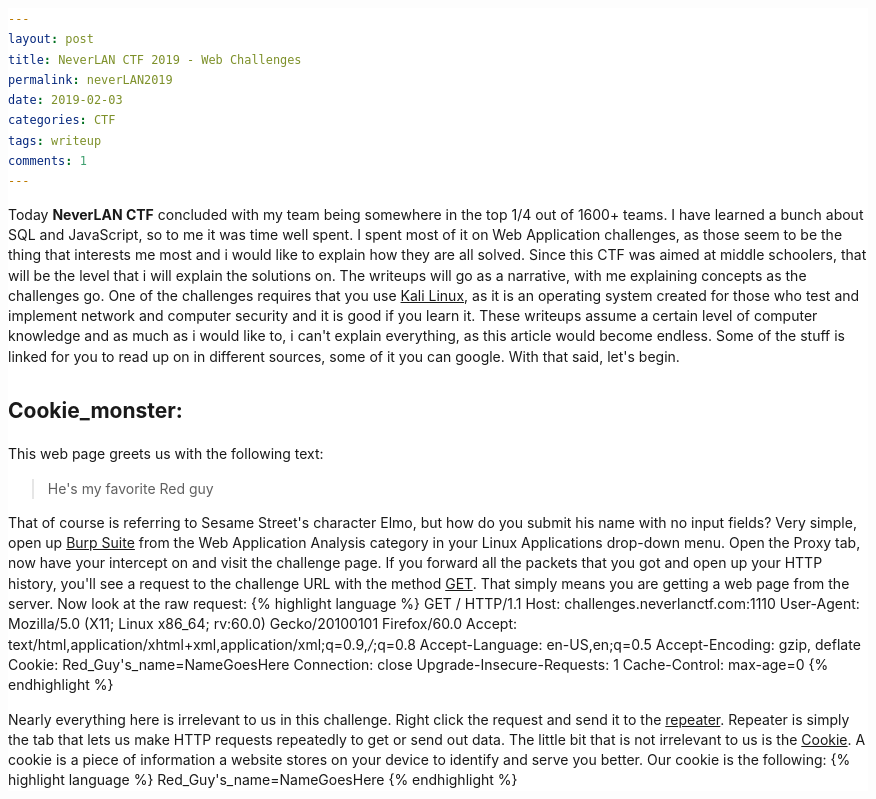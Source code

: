 ```yaml
---
layout: post
title: NeverLAN CTF 2019 - Web Challenges
permalink: neverLAN2019 
date: 2019-02-03
categories: CTF
tags: writeup
comments: 1
---
```

Today <strong>NeverLAN CTF</strong> concluded with my team being somewhere in the top 1/4 out of 1600+ teams. I have learned a bunch about SQL and JavaScript, so to me it was time well spent. I spent most of it on Web Application challenges, as those seem to be the thing that interests me most and i would like to explain how they are all solved. Since this CTF was aimed at middle schoolers, that will be the level that i will explain the solutions on. The writeups will go as a narrative, with me explaining concepts as the challenges go. One of the challenges requires that you use <a href="https://www.blackmoreops.com/2014/04/08/detailed-guide-installing-kali-linux-on-virtualbox/">Kali Linux</a>, as it is an operating system created for those who test and implement network and computer security and it is good if you learn it. These writeups assume a certain level of computer knowledge and as much as i would like to, i can't explain everything, as this article would become endless. Some of the stuff is linked for you to read up on in different sources, some of it you can google. With that said, let's begin.

<h2 id="cookieMonster">Cookie_monster:</h2>
This web page greets us with the following text:

> He's my favorite Red guy

That of course is referring to Sesame Street's character Elmo, but how do you submit his name with no input fields? Very simple, open up <a href="https://linuxconfig.org/learn-burp-suite-on-kali-linux-part-1">Burp Suite</a> from the Web Application Analysis category in your Linux Applications drop-down menu. Open the Proxy tab, now have your intercept on and visit the challenge page. If you forward all the packets that you got and open up your HTTP history, you'll see a request to the challenge URL with the method <a href="https://www.w3schools.com/tags/ref_httpmethods.asp">GET</a>. That simply means you are getting a web page from the server. Now look at the raw request:
{% highlight language %}
GET / HTTP/1.1
Host: challenges.neverlanctf.com:1110
User-Agent: Mozilla/5.0 (X11; Linux x86_64; rv:60.0) Gecko/20100101 Firefox/60.0
Accept: text/html,application/xhtml+xml,application/xml;q=0.9,*/*;q=0.8
Accept-Language: en-US,en;q=0.5
Accept-Encoding: gzip, deflate
Cookie: Red_Guy's_name=NameGoesHere
Connection: close
Upgrade-Insecure-Requests: 1
Cache-Control: max-age=0
{% endhighlight %}

Nearly everything here is irrelevant to us in this challenge. Right click the request and send it to the <a href="https://portswigger.net/burp/documentation/desktop/tools/repeater/using">repeater</a>. Repeater is simply the tab that lets us make HTTP requests repeatedly to get or send out data. The little bit that is not irrelevant to us is the <a href="https://en.wikipedia.org/wiki/HTTP_cookie">Cookie</a>. A cookie is a piece of information a website stores on your device to identify and serve you better. Our cookie is the following:
{% highlight language %}
Red_Guy's_name=NameGoesHere
{% endhighlight %}
